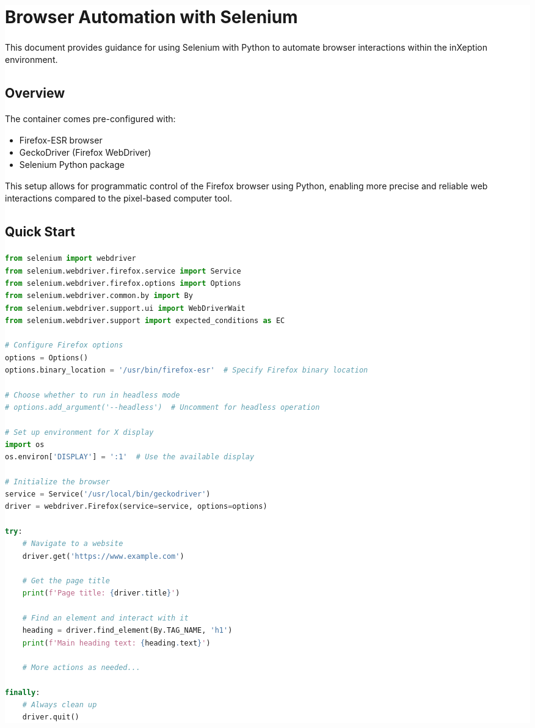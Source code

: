 # Browser Automation with Selenium

This document provides guidance for using Selenium with Python to automate browser interactions within the inXeption environment.

## Overview

The container comes pre-configured with:
- Firefox-ESR browser
- GeckoDriver (Firefox WebDriver)
- Selenium Python package

This setup allows for programmatic control of the Firefox browser using Python, enabling more precise and reliable web interactions compared to the pixel-based computer tool.

## Quick Start

```python
from selenium import webdriver
from selenium.webdriver.firefox.service import Service
from selenium.webdriver.firefox.options import Options
from selenium.webdriver.common.by import By
from selenium.webdriver.support.ui import WebDriverWait
from selenium.webdriver.support import expected_conditions as EC

# Configure Firefox options
options = Options()
options.binary_location = '/usr/bin/firefox-esr'  # Specify Firefox binary location

# Choose whether to run in headless mode
# options.add_argument('--headless')  # Uncomment for headless operation

# Set up environment for X display
import os
os.environ['DISPLAY'] = ':1'  # Use the available display

# Initialize the browser
service = Service('/usr/local/bin/geckodriver')
driver = webdriver.Firefox(service=service, options=options)

try:
    # Navigate to a website
    driver.get('https://www.example.com')

    # Get the page title
    print(f'Page title: {driver.title}')

    # Find an element and interact with it
    heading = driver.find_element(By.TAG_NAME, 'h1')
    print(f'Main heading text: {heading.text}')

    # More actions as needed...

finally:
    # Always clean up
    driver.quit()
```
